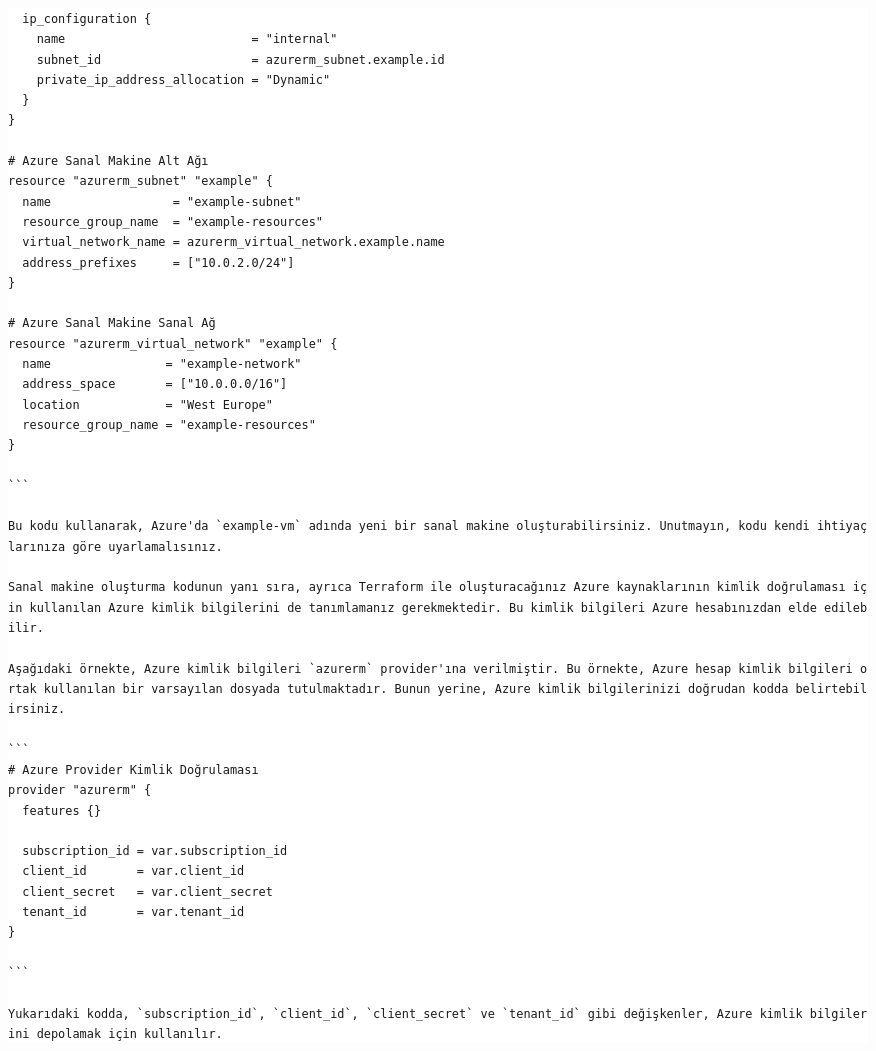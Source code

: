       ip_configuration {
        name                          = "internal"
        subnet_id                     = azurerm_subnet.example.id
        private_ip_address_allocation = "Dynamic"
      }
    }
    
    # Azure Sanal Makine Alt Ağı
    resource "azurerm_subnet" "example" {
      name                 = "example-subnet"
      resource_group_name  = "example-resources"
      virtual_network_name = azurerm_virtual_network.example.name
      address_prefixes     = ["10.0.2.0/24"]
    }
    
    # Azure Sanal Makine Sanal Ağ
    resource "azurerm_virtual_network" "example" {
      name                = "example-network"
      address_space       = ["10.0.0.0/16"]
      location            = "West Europe"
      resource_group_name = "example-resources"
    }
    
    ```
    
    Bu kodu kullanarak, Azure'da `example-vm` adında yeni bir sanal makine oluşturabilirsiniz. Unutmayın, kodu kendi ihtiyaçlarınıza göre uyarlamalısınız.
    
    Sanal makine oluşturma kodunun yanı sıra, ayrıca Terraform ile oluşturacağınız Azure kaynaklarının kimlik doğrulaması için kullanılan Azure kimlik bilgilerini de tanımlamanız gerekmektedir. Bu kimlik bilgileri Azure hesabınızdan elde edilebilir.
    
    Aşağıdaki örnekte, Azure kimlik bilgileri `azurerm` provider'ına verilmiştir. Bu örnekte, Azure hesap kimlik bilgileri ortak kullanılan bir varsayılan dosyada tutulmaktadır. Bunun yerine, Azure kimlik bilgilerinizi doğrudan kodda belirtebilirsiniz.
    
    ```
    # Azure Provider Kimlik Doğrulaması
    provider "azurerm" {
      features {}
    
      subscription_id = var.subscription_id
      client_id       = var.client_id
      client_secret   = var.client_secret
      tenant_id       = var.tenant_id
    }
    
    ```
    
    Yukarıdaki kodda, `subscription_id`, `client_id`, `client_secret` ve `tenant_id` gibi değişkenler, Azure kimlik bilgilerini depolamak için kullanılır.
    